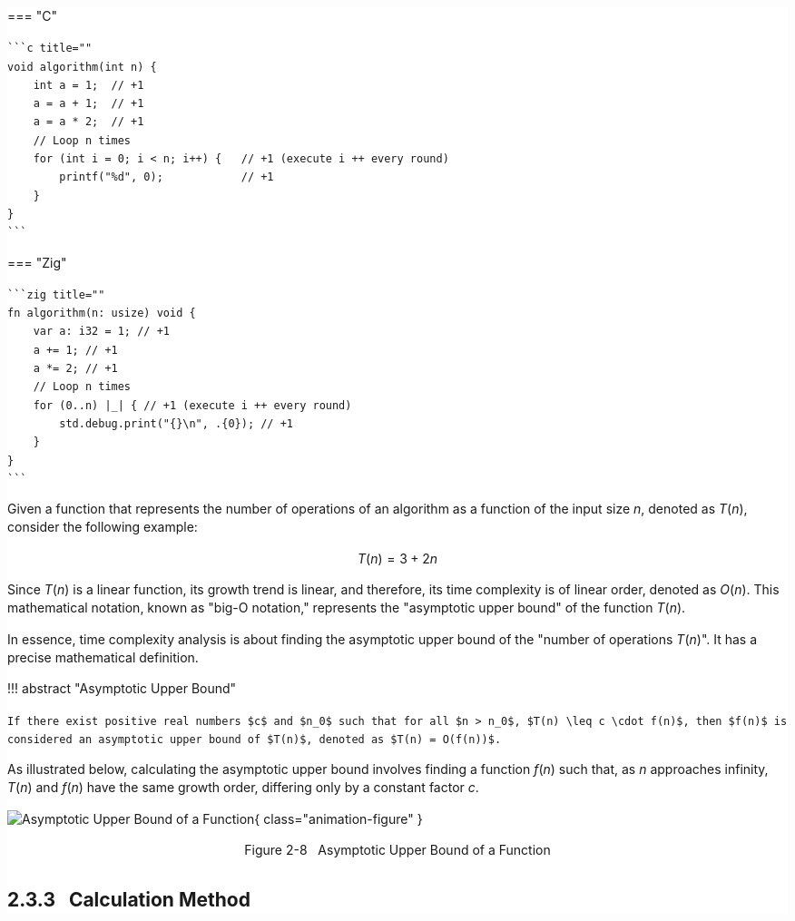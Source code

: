 === "C"

    ```c title=""
    void algorithm(int n) {
        int a = 1;  // +1
        a = a + 1;  // +1
        a = a * 2;  // +1
        // Loop n times
        for (int i = 0; i < n; i++) {   // +1 (execute i ++ every round)
            printf("%d", 0);            // +1
        }
    } 
    ```

=== "Zig"

    ```zig title=""
    fn algorithm(n: usize) void {
        var a: i32 = 1; // +1
        a += 1; // +1
        a *= 2; // +1
        // Loop n times
        for (0..n) |_| { // +1 (execute i ++ every round)
            std.debug.print("{}\n", .{0}); // +1
        }
    }
    ```

Given a function that represents the number of operations of an algorithm as a function of the input size $n$, denoted as $T(n)$, consider the following example:

$$
T(n) = 3 + 2n
$$

Since $T(n)$ is a linear function, its growth trend is linear, and therefore, its time complexity is of linear order, denoted as $O(n)$. This mathematical notation, known as "big-O notation," represents the "asymptotic upper bound" of the function $T(n)$.

In essence, time complexity analysis is about finding the asymptotic upper bound of the "number of operations $T(n)$". It has a precise mathematical definition.

!!! abstract "Asymptotic Upper Bound"

    If there exist positive real numbers $c$ and $n_0$ such that for all $n > n_0$, $T(n) \leq c \cdot f(n)$, then $f(n)$ is considered an asymptotic upper bound of $T(n)$, denoted as $T(n) = O(f(n))$.

As illustrated below, calculating the asymptotic upper bound involves finding a function $f(n)$ such that, as $n$ approaches infinity, $T(n)$ and $f(n)$ have the same growth order, differing only by a constant factor $c$.

![Asymptotic Upper Bound of a Function](time_complexity.assets/asymptotic_upper_bound.png){ class="animation-figure" }

<p align="center"> Figure 2-8 &nbsp; Asymptotic Upper Bound of a Function </p>

## 2.3.3 &nbsp; Calculation Method
